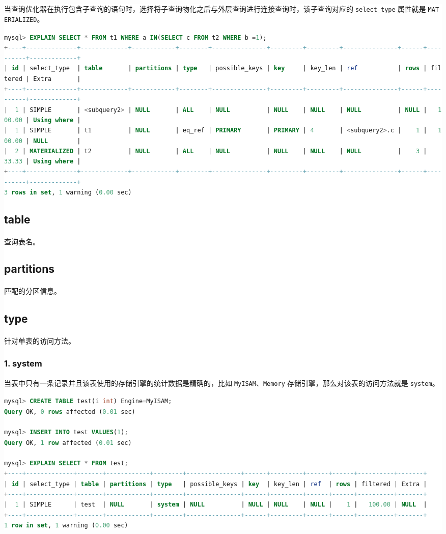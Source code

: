 当查询优化器在执行包含子查询的语句时，选择将子查询物化之后与外层查询进行连接查询时，该子查询对应的 `select_type` 属性就是 `MATERIALIZED`。

```sql
mysql> EXPLAIN SELECT * FROM t1 WHERE a IN(SELECT c FROM t2 WHERE b =1);
+----+--------------+-------------+------------+--------+---------------+---------+---------+---------------+------+----------+-------------+
| id | select_type  | table       | partitions | type   | possible_keys | key     | key_len | ref           | rows | filtered | Extra       |
+----+--------------+-------------+------------+--------+---------------+---------+---------+---------------+------+----------+-------------+
|  1 | SIMPLE       | <subquery2> | NULL       | ALL    | NULL          | NULL    | NULL    | NULL          | NULL |   100.00 | Using where |
|  1 | SIMPLE       | t1          | NULL       | eq_ref | PRIMARY       | PRIMARY | 4       | <subquery2>.c |    1 |   100.00 | NULL        |
|  2 | MATERIALIZED | t2          | NULL       | ALL    | NULL          | NULL    | NULL    | NULL          |    3 |    33.33 | Using where |
+----+--------------+-------------+------------+--------+---------------+---------+---------+---------------+------+----------+-------------+
3 rows in set, 1 warning (0.00 sec)
```

## table

查询表名。

## partitions

匹配的分区信息。

## type

针对单表的访问方法。

### 1. system

当表中只有一条记录并且该表使用的存储引擎的统计数据是精确的，比如 `MyISAM`、`Memory` 存储引擎，那么对该表的访问方法就是 `system`。

```sql
mysql> CREATE TABLE test(i int) Engine=MyISAM;
Query OK, 0 rows affected (0.01 sec)

mysql> INSERT INTO test VALUES(1);
Query OK, 1 row affected (0.01 sec)

mysql> EXPLAIN SELECT * FROM test;
+----+-------------+-------+------------+--------+---------------+------+---------+------+------+----------+-------+
| id | select_type | table | partitions | type   | possible_keys | key  | key_len | ref  | rows | filtered | Extra |
+----+-------------+-------+------------+--------+---------------+------+---------+------+------+----------+-------+
|  1 | SIMPLE      | test  | NULL       | system | NULL          | NULL | NULL    | NULL |    1 |   100.00 | NULL  |
+----+-------------+-------+------------+--------+---------------+------+---------+------+------+----------+-------+
1 row in set, 1 warning (0.00 sec)
```

